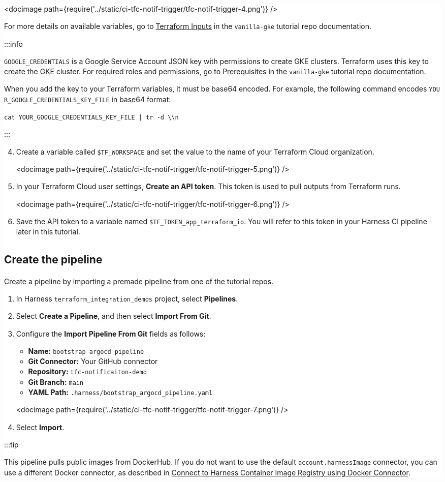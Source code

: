   

   <docimage path={require('../static/ci-tfc-notif-trigger/tfc-notif-trigger-4.png')} />

   For more details on available variables, go to [Terraform Inputs](https://github.com/harness-apps/vanilla-gke#inputs) in the `vanilla-gke` tutorial repo documentation.

:::info

`GOOGLE_CREDENTIALS` is a Google Service Account JSON key with permissions to create GKE clusters. Terraform uses this key to create the GKE cluster. For required roles and permissions, go to [Prerequisites](https://github.com/harness-apps/vanilla-gke#pre-requisites) in the `vanilla-gke` tutorial repo documentation.

When you add the key to your Terraform variables, it must be base64 encoded. For example, the following command encodes `YOUR_GOOGLE_CREDENTIALS_KEY_FILE` in base64 format:

```shell
cat YOUR_GOOGLE_CREDENTIALS_KEY_FILE | tr -d \\n
```

:::

4. Create a variable called `$TF_WORKSPACE` and set the value to the name of your Terraform Cloud organization.

   

   <docimage path={require('../static/ci-tfc-notif-trigger/tfc-notif-trigger-5.png')} />

5. In your Terraform Cloud user settings, **Create an API token**. This token is used to pull outputs from Terraform runs.

   

   <docimage path={require('../static/ci-tfc-notif-trigger/tfc-notif-trigger-6.png')} />

6. Save the API token to a variable named `$TF_TOKEN_app_terraform_io`. You will refer to this token in your Harness CI pipeline later in this tutorial.

## Create the pipeline

Create a pipeline by importing a premade pipeline from one of the tutorial repos.

1. In Harness `terraform_integration_demos` project, select **Pipelines**.
2. Select **Create a Pipeline**, and then select **Import From Git**.
3. Configure the **Import Pipeline From Git** fields as follows:

   * **Name:** `bootstrap argocd pipeline`
   * **Git Connector:** Your GitHub connector
   * **Repository:** `tfc-notificaiton-demo`
   * **Git Branch:** `main`
   * **YAML Path:** `.harness/bootstrap_argocd_pipeline.yaml`

   

   <docimage path={require('../static/ci-tfc-notif-trigger/tfc-notif-trigger-7.png')} />

4. Select **Import**.

:::tip

This pipeline pulls public images from DockerHub. If you do not want to use the default `account.harnessImage` connector, you can use a different Docker connector, as described in [Connect to Harness Container Image Registry using Docker Connector](/docs/platform/Connectors/Artifact-Repositories/connect-to-harness-container-image-registry-using-docker-connector).
